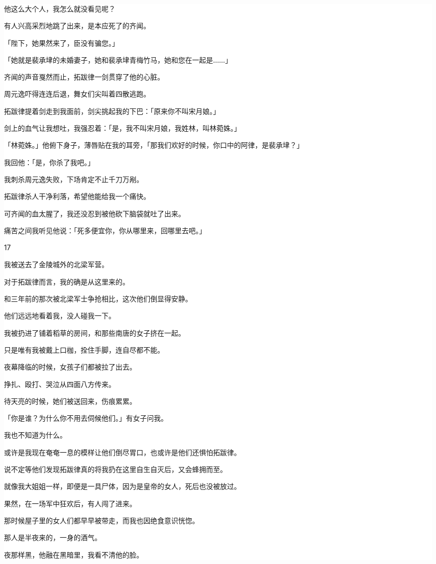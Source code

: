 他这么大个人，我怎么就没看见呢？

有人兴高采烈地跳了出来，是本应死了的齐闻。

「陛下，她果然来了，臣没有骗您。」

「她就是裴承垏的未婚妻子，她和裴承垏青梅竹马，她和您在一起是……」

齐闻的声音戛然而止，拓跋律一剑贯穿了他的心脏。

周元逸吓得连连后退，舞女们尖叫着四散逃跑。

拓跋律提着剑走到我面前，剑尖挑起我的下巴：「原来你不叫宋月娘。」

剑上的血气让我想吐，我强忍着：「是，我不叫宋月娘，我姓林，叫林菀姝。」

「林菀姝。」他俯下身子，薄唇贴在我的耳旁，「那我们欢好的时候，你口中的阿律，是裴承垏？」

我回他：「是，你杀了我吧。」

我刺杀周元逸失败，下场肯定不止千刀万剐。

拓跋律杀人干净利落，希望他能给我一个痛快。

可齐闻的血太腥了，我还没忍到被他砍下脑袋就吐了出来。

痛苦之间我听见他说：「死多便宜你，你从哪里来，回哪里去吧。」

17

我被送去了金陵城外的北梁军营。

对于拓跋律而言，我的确是从这里来的。

和三年前的那次被北梁军士争抢相比，这次他们倒显得安静。

他们远远地看着我，没人碰我一下。

我被扔进了铺着稻草的房间，和那些南唐的女子挤在一起。

只是唯有我被戴上口枷，拴住手脚，连自尽都不能。

夜幕降临的时候，女孩子们都被拉了出去。

挣扎、殴打、哭泣从四面八方传来。

待天亮的时候，她们被送回来，伤痕累累。

「你是谁？为什么你不用去伺候他们。」有女子问我。

我也不知道为什么。

或许是我现在奄奄一息的模样让他们倒尽胃口，也或许是他们还惧怕拓跋律。

说不定等他们发现拓跋律真的将我扔在这里自生自灭后，又会蜂拥而至。

就像我大姐姐一样，即便是一具尸体，因为是皇帝的女人，死后也没被放过。

果然，在一场军中狂欢后，有人闯了进来。

那时候屋子里的女人们都早早被带走，而我也因绝食意识恍惚。

那人是半夜来的，一身的酒气。

夜那样黑，他融在黑暗里，我看不清他的脸。
